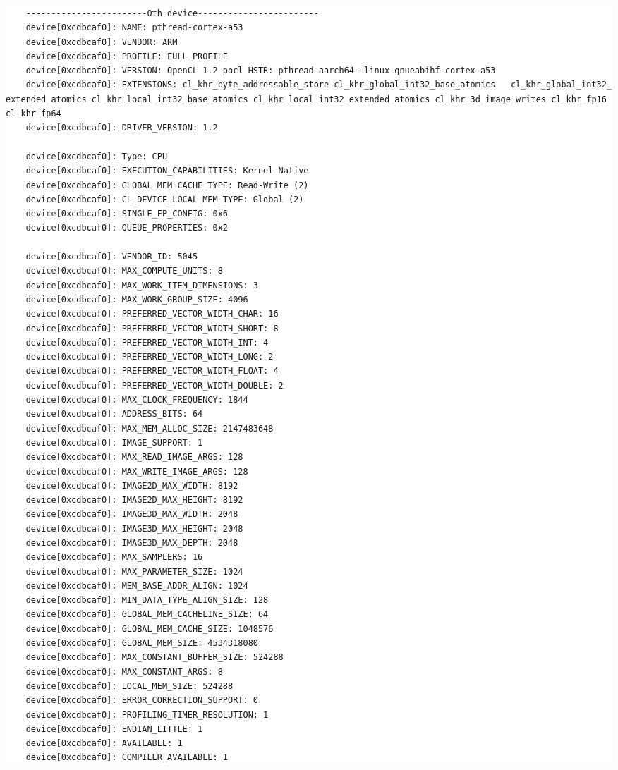         ------------------------0th device------------------------
        device[0xcdbcaf0]: NAME: pthread-cortex-a53
        device[0xcdbcaf0]: VENDOR: ARM
        device[0xcdbcaf0]: PROFILE: FULL_PROFILE
        device[0xcdbcaf0]: VERSION: OpenCL 1.2 pocl HSTR: pthread-aarch64--linux-gnueabihf-cortex-a53
        device[0xcdbcaf0]: EXTENSIONS: cl_khr_byte_addressable_store cl_khr_global_int32_base_atomics   cl_khr_global_int32_extended_atomics cl_khr_local_int32_base_atomics cl_khr_local_int32_extended_atomics cl_khr_3d_image_writes cl_khr_fp16 cl_khr_fp64
        device[0xcdbcaf0]: DRIVER_VERSION: 1.2

        device[0xcdbcaf0]: Type: CPU
        device[0xcdbcaf0]: EXECUTION_CAPABILITIES: Kernel Native
        device[0xcdbcaf0]: GLOBAL_MEM_CACHE_TYPE: Read-Write (2)
        device[0xcdbcaf0]: CL_DEVICE_LOCAL_MEM_TYPE: Global (2)
        device[0xcdbcaf0]: SINGLE_FP_CONFIG: 0x6
        device[0xcdbcaf0]: QUEUE_PROPERTIES: 0x2

        device[0xcdbcaf0]: VENDOR_ID: 5045
        device[0xcdbcaf0]: MAX_COMPUTE_UNITS: 8
        device[0xcdbcaf0]: MAX_WORK_ITEM_DIMENSIONS: 3
        device[0xcdbcaf0]: MAX_WORK_GROUP_SIZE: 4096
        device[0xcdbcaf0]: PREFERRED_VECTOR_WIDTH_CHAR: 16
        device[0xcdbcaf0]: PREFERRED_VECTOR_WIDTH_SHORT: 8
        device[0xcdbcaf0]: PREFERRED_VECTOR_WIDTH_INT: 4
        device[0xcdbcaf0]: PREFERRED_VECTOR_WIDTH_LONG: 2
        device[0xcdbcaf0]: PREFERRED_VECTOR_WIDTH_FLOAT: 4
        device[0xcdbcaf0]: PREFERRED_VECTOR_WIDTH_DOUBLE: 2
        device[0xcdbcaf0]: MAX_CLOCK_FREQUENCY: 1844
        device[0xcdbcaf0]: ADDRESS_BITS: 64
        device[0xcdbcaf0]: MAX_MEM_ALLOC_SIZE: 2147483648
        device[0xcdbcaf0]: IMAGE_SUPPORT: 1
        device[0xcdbcaf0]: MAX_READ_IMAGE_ARGS: 128
        device[0xcdbcaf0]: MAX_WRITE_IMAGE_ARGS: 128
        device[0xcdbcaf0]: IMAGE2D_MAX_WIDTH: 8192
        device[0xcdbcaf0]: IMAGE2D_MAX_HEIGHT: 8192
        device[0xcdbcaf0]: IMAGE3D_MAX_WIDTH: 2048
        device[0xcdbcaf0]: IMAGE3D_MAX_HEIGHT: 2048
        device[0xcdbcaf0]: IMAGE3D_MAX_DEPTH: 2048
        device[0xcdbcaf0]: MAX_SAMPLERS: 16
        device[0xcdbcaf0]: MAX_PARAMETER_SIZE: 1024
        device[0xcdbcaf0]: MEM_BASE_ADDR_ALIGN: 1024
        device[0xcdbcaf0]: MIN_DATA_TYPE_ALIGN_SIZE: 128
        device[0xcdbcaf0]: GLOBAL_MEM_CACHELINE_SIZE: 64
        device[0xcdbcaf0]: GLOBAL_MEM_CACHE_SIZE: 1048576
        device[0xcdbcaf0]: GLOBAL_MEM_SIZE: 4534318080
        device[0xcdbcaf0]: MAX_CONSTANT_BUFFER_SIZE: 524288
        device[0xcdbcaf0]: MAX_CONSTANT_ARGS: 8
        device[0xcdbcaf0]: LOCAL_MEM_SIZE: 524288
        device[0xcdbcaf0]: ERROR_CORRECTION_SUPPORT: 0
        device[0xcdbcaf0]: PROFILING_TIMER_RESOLUTION: 1
        device[0xcdbcaf0]: ENDIAN_LITTLE: 1
        device[0xcdbcaf0]: AVAILABLE: 1
        device[0xcdbcaf0]: COMPILER_AVAILABLE: 1
